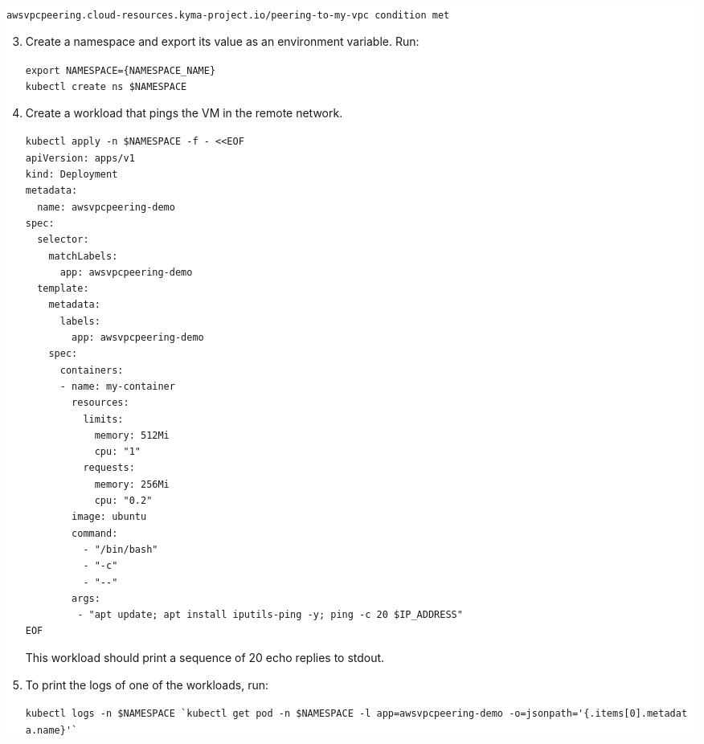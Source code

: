    ```txt
   awsvpcpeering.cloud-resources.kyma-project.io/peering-to-my-vpc condition met
   ```

3. Create a namespace and export its value as an environment variable. Run:

   ```shell
   export NAMESPACE={NAMESPACE_NAME}
   kubectl create ns $NAMESPACE
   ```

4. Create a workload that pings the VM in the remote network.

   ```shell
   kubectl apply -n $NAMESPACE -f - <<EOF
   apiVersion: apps/v1
   kind: Deployment
   metadata:
     name: awsvpcpeering-demo
   spec:
     selector:
       matchLabels:
         app: awsvpcpeering-demo
     template:
       metadata:
         labels:
           app: awsvpcpeering-demo
       spec:
         containers:
         - name: my-container
           resources:
             limits:
               memory: 512Mi
               cpu: "1"
             requests:
               memory: 256Mi
               cpu: "0.2"
           image: ubuntu
           command:
             - "/bin/bash"
             - "-c"
             - "--"
           args:
            - "apt update; apt install iputils-ping -y; ping -c 20 $IP_ADDRESS"
   EOF
   ```

   This workload should print a sequence of 20 echo replies to stdout.

5. To print the logs of one of the workloads, run:

   ```shell
   kubectl logs -n $NAMESPACE `kubectl get pod -n $NAMESPACE -l app=awsvpcpeering-demo -o=jsonpath='{.items[0].metadata.name}'`
   ```
